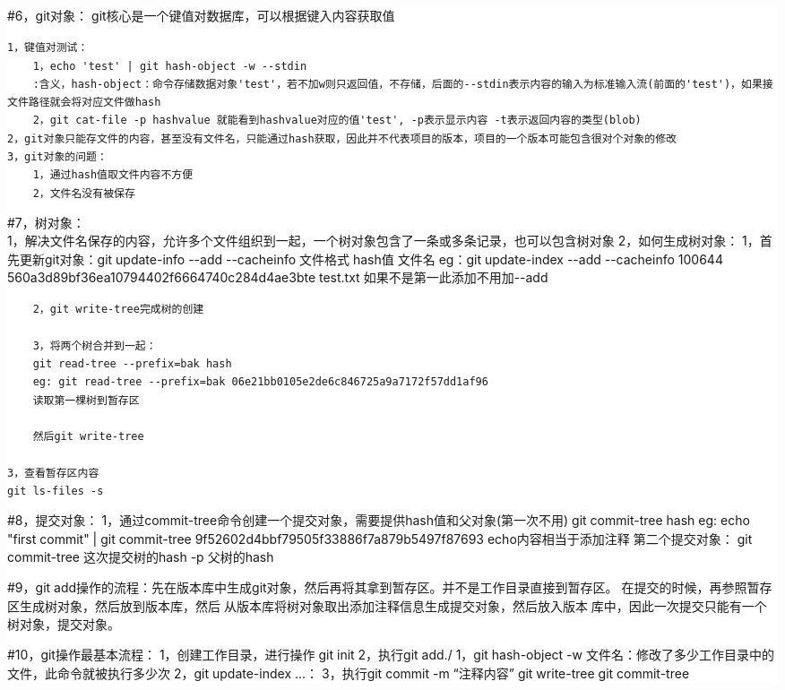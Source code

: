 #6，git对象：
	git核心是一个键值对数据库，可以根据键入内容获取值
	
	1，键值对测试：
		1，echo 'test' | git hash-object -w --stdin
		:含义，hash-object：命令存储数据对象'test'，若不加w则只返回值，不存储，后面的--stdin表示内容的输入为标准输入流(前面的'test')，如果接文件路径就会将对应文件做hash  
		2，git cat-file -p hashvalue 就能看到hashvalue对应的值'test', -p表示显示内容 -t表示返回内容的类型(blob)  
	2，git对象只能存文件的内容，甚至没有文件名，只能通过hash获取，因此并不代表项目的版本，项目的一个版本可能包含很对个对象的修改
	3，git对象的问题：
		1，通过hash值取文件内容不方便
		2，文件名没有被保存



#7，树对象：  
	1，解决文件名保存的内容，允许多个文件组织到一起，一个树对象包含了一条或多条记录，也可以包含树对象
	2，如何生成树对象：
		1，首先更新git对象：git update-info --add --cacheinfo 文件格式 hash值 文件名
		eg：git update-index --add --cacheinfo 100644 560a3d89bf36ea10794402f6664740c284d4ae3bte test.txt
		如果不是第一此添加不用加--add

		2，git write-tree完成树的创建

		3，将两个树合并到一起：
		git read-tree --prefix=bak hash
		eg: git read-tree --prefix=bak 06e21bb0105e2de6c846725a9a7172f57dd1af96
		读取第一棵树到暂存区

		然后git write-tree

	3，查看暂存区内容
	git ls-files -s


#8，提交对象：
	1，通过commit-tree命令创建一个提交对象，需要提供hash值和父对象(第一次不用)
	git commit-tree hash
	eg: echo "first commit" | git commit-tree 9f52602d4bbf79505f33886f7a879b5497f87693
	echo内容相当于添加注释
	第二个提交对象：
	git commit-tree 这次提交树的hash -p 父树的hash

#9，git add操作的流程：先在版本库中生成git对象，然后再将其拿到暂存区。并不是工作目录直接到暂存区。
	在提交的时候，再参照暂存区生成树对象，然后放到版本库，然后
    从版本库将树对象取出添加注释信息生成提交对象，然后放入版本
    库中，因此一次提交只能有一个树对象，提交对象。

#10，git操作最基本流程：
	1，创建工作目录，进行操作
		git init
	2，执行git add./
		1，git hash-object -w 文件名：修改了多少工作目录中的文件，此命令就被执行多少次
		2，git update-index ...：
	3，执行git commit -m “注释内容”
		git write-tree
		git commit-tree

